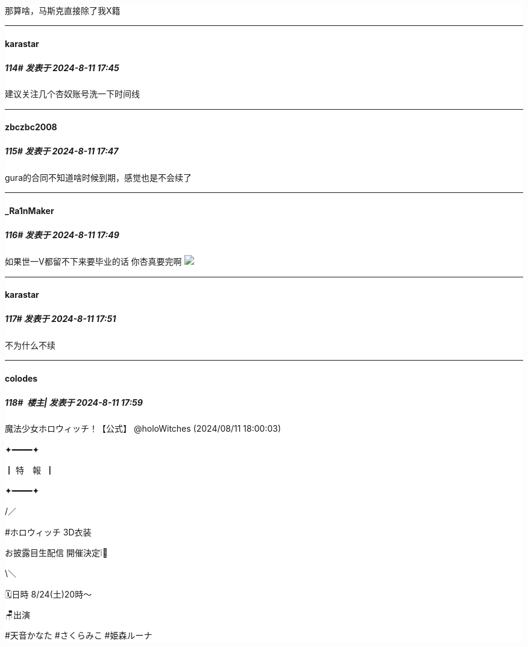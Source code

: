 那算啥，马斯克直接除了我X籍


*****

####  karastar  
##### 114#       发表于 2024-8-11 17:45

建议关注几个杏奴账号洗一下时间线

*****

####  zbczbc2008  
##### 115#       发表于 2024-8-11 17:47

gura的合同不知道啥时候到期，感觉也是不会续了

*****

####  _Ra1nMaker  
##### 116#       发表于 2024-8-11 17:49

如果世一V都留不下来要毕业的话 你杏真要完啊 <img src="https://static.saraba1st.com/image/smiley/face2017/037.png" referrerpolicy="no-referrer">

*****

####  karastar  
##### 117#       发表于 2024-8-11 17:51

不为什么不续


*****

####  colodes  
##### 118#         楼主| 发表于 2024-8-11 17:59

魔法少女ホロウィッチ！【公式】 @holoWitches (2024/08/11 18:00:03)

✦━━━━✦

┃ 特　報  ┃

✦━━━━✦

/／

#ホロウィッチ 3D衣装

お披露目生配信 開催決定❕📢

\＼

🗓️日時 8/24(土)20時〜 

🪑出演

 #天音かなた #さくらみこ #姫森ルーナ
